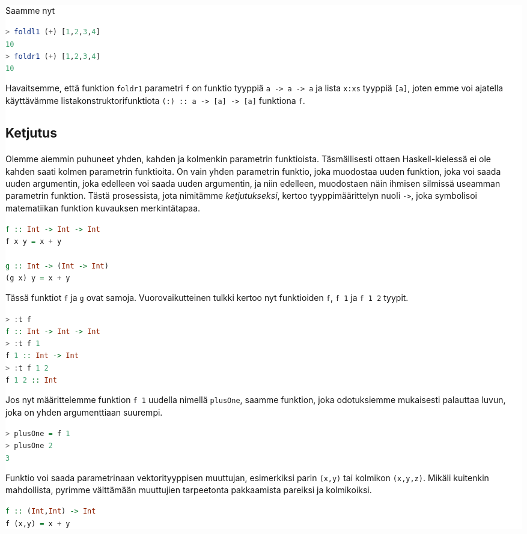 Saamme nyt 

```haskell
> foldl1 (+) [1,2,3,4]
10
> foldr1 (+) [1,2,3,4]
10
```

Havaitsemme, että funktion `foldr1` parametri `f` on funktio tyyppiä `a -> a -> a` ja lista `x:xs` tyyppiä `[a]`, joten emme voi ajatella käyttävämme listakonstruktorifunktiota `(:) :: a -> [a] -> [a]` funktiona `f`.

## Ketjutus

Olemme aiemmin puhuneet yhden, kahden ja kolmenkin parametrin funktioista. Täsmällisesti ottaen Haskell-kielessä ei ole kahden saati kolmen parametrin funktioita. On vain yhden parametrin funktio, joka muodostaa uuden funktion, joka voi saada uuden argumentin, joka edelleen voi saada uuden argumentin, ja niin edelleen, muodostaen näin ihmisen silmissä useamman parametrin funktion. Tästä prosessista, jota nimitämme *ketjutukseksi*, kertoo tyyppimäärittelyn nuoli `->`, joka symbolisoi matematiikan funktion kuvauksen merkintätapaa.

```haskell
f :: Int -> Int -> Int
f x y = x + y

g :: Int -> (Int -> Int)
(g x) y = x + y
```

Tässä funktiot `f` ja `g` ovat samoja. Vuorovaikutteinen tulkki kertoo nyt funktioiden `f`, `f 1` ja `f 1 2` tyypit.

```haskell
> :t f
f :: Int -> Int -> Int
> :t f 1
f 1 :: Int -> Int
> :t f 1 2
f 1 2 :: Int
```

Jos nyt määrittelemme funktion `f 1` uudella nimellä `plusOne`, saamme funktion, joka odotuksiemme mukaisesti palauttaa luvun, joka on yhden argumenttiaan suurempi. 

```haskell
> plusOne = f 1
> plusOne 2
3
```

Funktio voi saada parametrinaan vektorityyppisen muuttujan, esimerkiksi parin `(x,y)` tai kolmikon `(x,y,z)`. Mikäli kuitenkin mahdollista, pyrimme välttämään muuttujien tarpeetonta pakkaamista pareiksi ja kolmikoiksi.

```haskell
f :: (Int,Int) -> Int
f (x,y) = x + y
```
